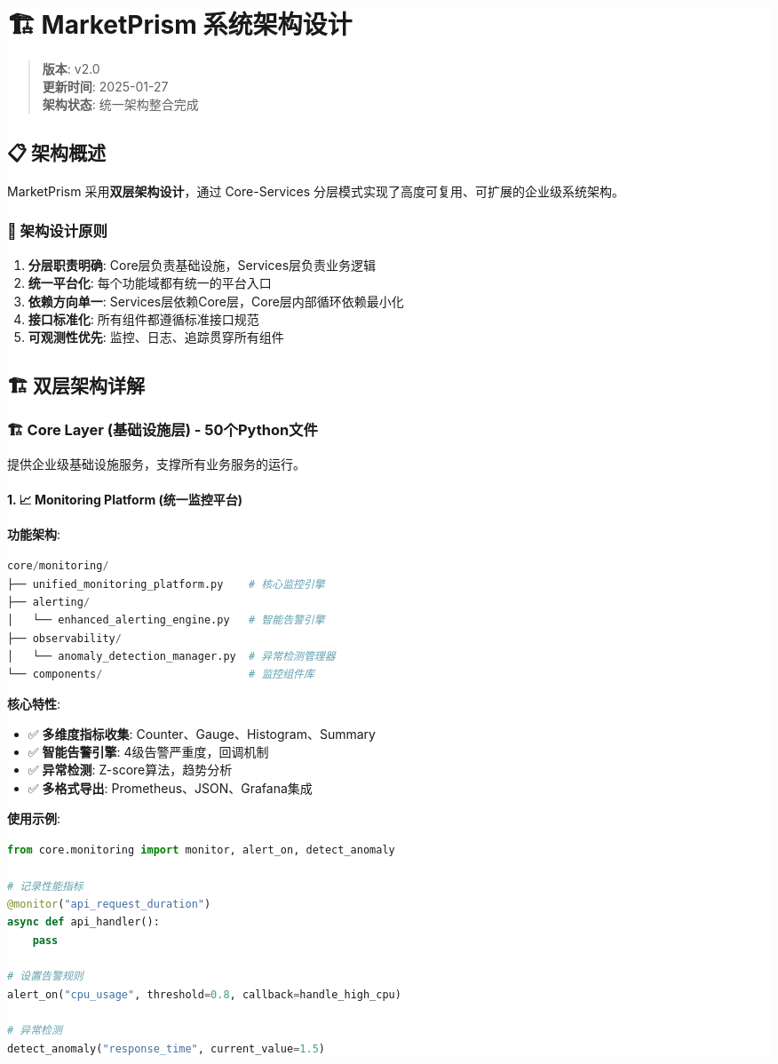 # 🏗️ MarketPrism 系统架构设计

> **版本**: v2.0  
> **更新时间**: 2025-01-27  
> **架构状态**: 统一架构整合完成  

## 📋 架构概述

MarketPrism 采用**双层架构设计**，通过 Core-Services 分层模式实现了高度可复用、可扩展的企业级系统架构。

### 🎯 架构设计原则

1. **分层职责明确**: Core层负责基础设施，Services层负责业务逻辑
2. **统一平台化**: 每个功能域都有统一的平台入口
3. **依赖方向单一**: Services层依赖Core层，Core层内部循环依赖最小化
4. **接口标准化**: 所有组件都遵循标准接口规范
5. **可观测性优先**: 监控、日志、追踪贯穿所有组件

## 🏗️ 双层架构详解

### **🏗️ Core Layer (基础设施层) - 50个Python文件**

提供企业级基础设施服务，支撑所有业务服务的运行。

#### **1. 📈 Monitoring Platform (统一监控平台)**

**功能架构**:
```python
core/monitoring/
├── unified_monitoring_platform.py    # 核心监控引擎
├── alerting/
│   └── enhanced_alerting_engine.py   # 智能告警引擎
├── observability/
│   └── anomaly_detection_manager.py  # 异常检测管理器
└── components/                       # 监控组件库
```

**核心特性**:
- ✅ **多维度指标收集**: Counter、Gauge、Histogram、Summary
- ✅ **智能告警引擎**: 4级告警严重度，回调机制
- ✅ **异常检测**: Z-score算法，趋势分析  
- ✅ **多格式导出**: Prometheus、JSON、Grafana集成

**使用示例**:
```python
from core.monitoring import monitor, alert_on, detect_anomaly

# 记录性能指标
@monitor("api_request_duration")
async def api_handler():
    pass

# 设置告警规则
alert_on("cpu_usage", threshold=0.8, callback=handle_high_cpu)

# 异常检测
detect_anomaly("response_time", current_value=1.5)
```
